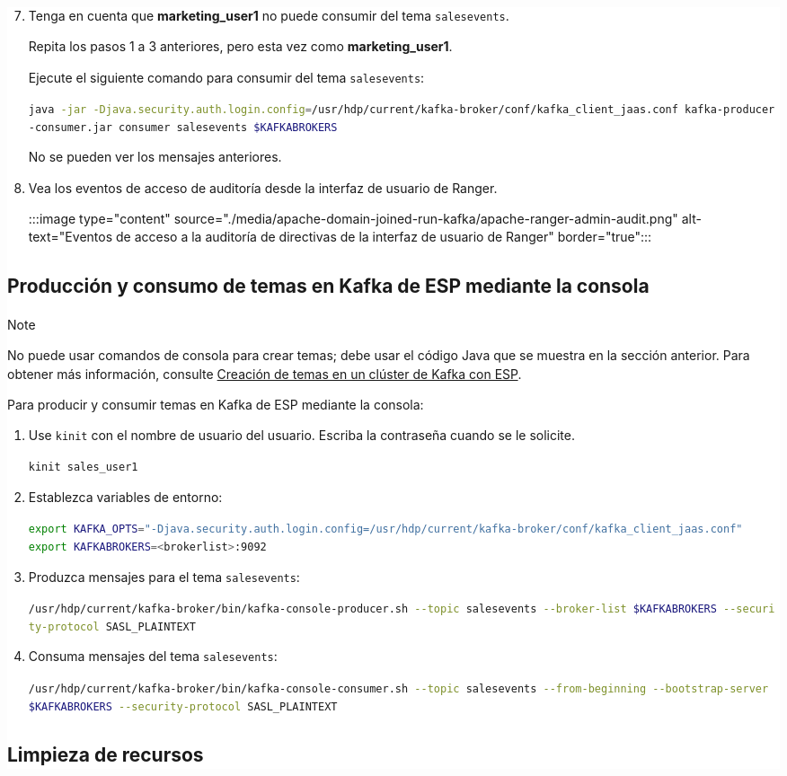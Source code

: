 7. Tenga en cuenta que **marketing_user1** no puede consumir del tema `salesevents`.

   Repita los pasos 1 a 3 anteriores, pero esta vez como **marketing_user1**.

   Ejecute el siguiente comando para consumir del tema `salesevents`:

   ```bash
   java -jar -Djava.security.auth.login.config=/usr/hdp/current/kafka-broker/conf/kafka_client_jaas.conf kafka-producer-consumer.jar consumer salesevents $KAFKABROKERS
   ```

   No se pueden ver los mensajes anteriores.

8. Vea los eventos de acceso de auditoría desde la interfaz de usuario de Ranger.

   :::image type="content" source="./media/apache-domain-joined-run-kafka/apache-ranger-admin-audit.png" alt-text="Eventos de acceso a la auditoría de directivas de la interfaz de usuario de Ranger" border="true":::
   
## <a name="produce-and-consume-topics-in-esp-kafka-by-using-the-console"></a>Producción y consumo de temas en Kafka de ESP mediante la consola

> [!NOTE]
> No puede usar comandos de consola para crear temas; debe usar el código Java que se muestra en la sección anterior. Para obtener más información, consulte [Creación de temas en un clúster de Kafka con ESP](#create-topics-in-a-kafka-cluster-with-esp).

Para producir y consumir temas en Kafka de ESP mediante la consola:

1. Use `kinit` con el nombre de usuario del usuario. Escriba la contraseña cuando se le solicite.

   ```bash
   kinit sales_user1
   ```

2. Establezca variables de entorno:

   ```bash
   export KAFKA_OPTS="-Djava.security.auth.login.config=/usr/hdp/current/kafka-broker/conf/kafka_client_jaas.conf"
   export KAFKABROKERS=<brokerlist>:9092
   ```

3. Produzca mensajes para el tema `salesevents`:

   ```bash
   /usr/hdp/current/kafka-broker/bin/kafka-console-producer.sh --topic salesevents --broker-list $KAFKABROKERS --security-protocol SASL_PLAINTEXT
   ```

4. Consuma mensajes del tema `salesevents`:

   ```bash
   /usr/hdp/current/kafka-broker/bin/kafka-console-consumer.sh --topic salesevents --from-beginning --bootstrap-server $KAFKABROKERS --security-protocol SASL_PLAINTEXT
   ```

## <a name="clean-up-resources"></a>Limpieza de recursos
